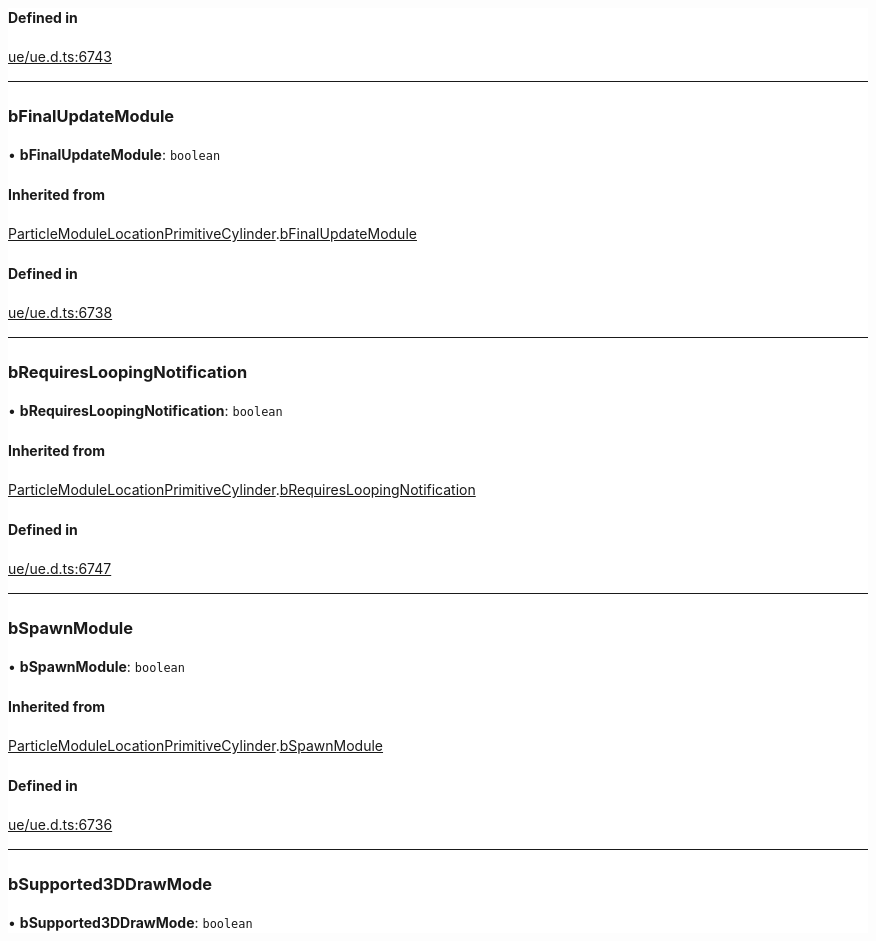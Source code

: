 #### Defined in

[ue/ue.d.ts:6743](https://github.com/YugMetaverse/yug_typings/blob/b7d9b19/ue/ue.d.ts#L6743)

___

### bFinalUpdateModule

• **bFinalUpdateModule**: `boolean`

#### Inherited from

[ParticleModuleLocationPrimitiveCylinder](ue_ue.ParticleModuleLocationPrimitiveCylinder.md).[bFinalUpdateModule](ue_ue.ParticleModuleLocationPrimitiveCylinder.md#bfinalupdatemodule)

#### Defined in

[ue/ue.d.ts:6738](https://github.com/YugMetaverse/yug_typings/blob/b7d9b19/ue/ue.d.ts#L6738)

___

### bRequiresLoopingNotification

• **bRequiresLoopingNotification**: `boolean`

#### Inherited from

[ParticleModuleLocationPrimitiveCylinder](ue_ue.ParticleModuleLocationPrimitiveCylinder.md).[bRequiresLoopingNotification](ue_ue.ParticleModuleLocationPrimitiveCylinder.md#brequiresloopingnotification)

#### Defined in

[ue/ue.d.ts:6747](https://github.com/YugMetaverse/yug_typings/blob/b7d9b19/ue/ue.d.ts#L6747)

___

### bSpawnModule

• **bSpawnModule**: `boolean`

#### Inherited from

[ParticleModuleLocationPrimitiveCylinder](ue_ue.ParticleModuleLocationPrimitiveCylinder.md).[bSpawnModule](ue_ue.ParticleModuleLocationPrimitiveCylinder.md#bspawnmodule)

#### Defined in

[ue/ue.d.ts:6736](https://github.com/YugMetaverse/yug_typings/blob/b7d9b19/ue/ue.d.ts#L6736)

___

### bSupported3DDrawMode

• **bSupported3DDrawMode**: `boolean`
